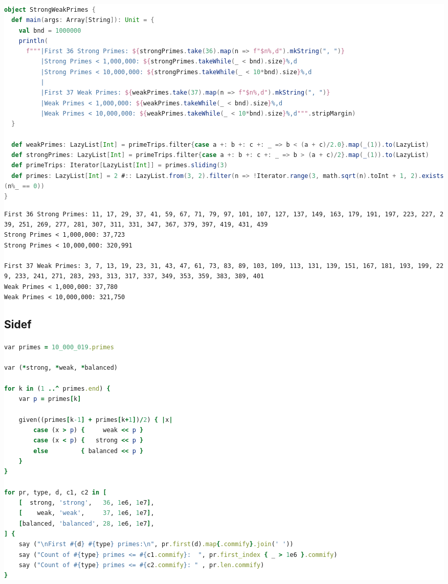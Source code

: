 ```scala
object StrongWeakPrimes {
  def main(args: Array[String]): Unit = {
    val bnd = 1000000
    println(
      f"""|First 36 Strong Primes: ${strongPrimes.take(36).map(n => f"$n%,d").mkString(", ")}
          |Strong Primes < 1,000,000: ${strongPrimes.takeWhile(_ < bnd).size}%,d
          |Strong Primes < 10,000,000: ${strongPrimes.takeWhile(_ < 10*bnd).size}%,d
          |
          |First 37 Weak Primes: ${weakPrimes.take(37).map(n => f"$n%,d").mkString(", ")}
          |Weak Primes < 1,000,000: ${weakPrimes.takeWhile(_ < bnd).size}%,d
          |Weak Primes < 10,000,000: ${weakPrimes.takeWhile(_ < 10*bnd).size}%,d""".stripMargin)
  }

  def weakPrimes: LazyList[Int] = primeTrips.filter{case a +: b +: c +: _ => b < (a + c)/2.0}.map(_(1)).to(LazyList)
  def strongPrimes: LazyList[Int] = primeTrips.filter{case a +: b +: c +: _ => b > (a + c)/2}.map(_(1)).to(LazyList)
  def primeTrips: Iterator[LazyList[Int]] = primes.sliding(3)
  def primes: LazyList[Int] = 2 #:: LazyList.from(3, 2).filter(n => !Iterator.range(3, math.sqrt(n).toInt + 1, 2).exists(n%_ == 0))
}
```


```txt
First 36 Strong Primes: 11, 17, 29, 37, 41, 59, 67, 71, 79, 97, 101, 107, 127, 137, 149, 163, 179, 191, 197, 223, 227, 239, 251, 269, 277, 281, 307, 311, 331, 347, 367, 379, 397, 419, 431, 439
Strong Primes < 1,000,000: 37,723
Strong Primes < 10,000,000: 320,991

First 37 Weak Primes: 3, 7, 13, 19, 23, 31, 43, 47, 61, 73, 83, 89, 103, 109, 113, 131, 139, 151, 167, 181, 193, 199, 229, 233, 241, 271, 283, 293, 313, 317, 337, 349, 353, 359, 383, 389, 401
Weak Primes < 1,000,000: 37,780
Weak Primes < 10,000,000: 321,750
```



## Sidef

```ruby
var primes = 10_000_019.primes

var (*strong, *weak, *balanced)

for k in (1 ..^ primes.end) {
    var p = primes[k]

    given((primes[k-1] + primes[k+1])/2) { |x|
        case (x > p) {     weak << p }
        case (x < p) {   strong << p }
        else         { balanced << p }
    }
}

for pr, type, d, c1, c2 in [
    [  strong, 'strong',   36, 1e6, 1e7],
    [    weak, 'weak',     37, 1e6, 1e7],
    [balanced, 'balanced', 28, 1e6, 1e7],
] {
    say ("\nFirst #{d} #{type} primes:\n", pr.first(d).map{.commify}.join(' '))
    say ("Count of #{type} primes <= #{c1.commify}:  ", pr.first_index { _ > 1e6 }.commify)
    say ("Count of #{type} primes <= #{c2.commify}: " , pr.len.commify)
}
```
